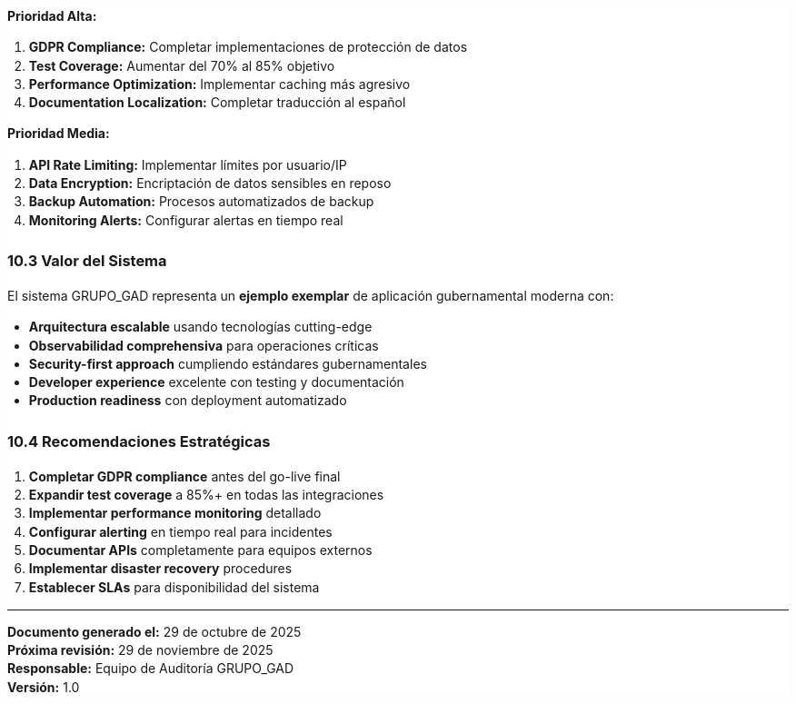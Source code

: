 **Prioridad Alta:**
1. **GDPR Compliance:** Completar implementaciones de protección de datos
2. **Test Coverage:** Aumentar del 70% al 85% objetivo
3. **Performance Optimization:** Implementar caching más agresivo
4. **Documentation Localization:** Completar traducción al español

**Prioridad Media:**
1. **API Rate Limiting:** Implementar límites por usuario/IP
2. **Data Encryption:** Encriptación de datos sensibles en reposo
3. **Backup Automation:** Procesos automatizados de backup
4. **Monitoring Alerts:** Configurar alertas en tiempo real

### 10.3 Valor del Sistema

El sistema GRUPO_GAD representa un **ejemplo exemplar** de aplicación gubernamental moderna con:

- **Arquitectura escalable** usando tecnologías cutting-edge
- **Observabilidad comprehensiva** para operaciones críticas
- **Security-first approach** cumpliendo estándares gubernamentales
- **Developer experience** excelente con testing y documentación
- **Production readiness** con deployment automatizado

### 10.4 Recomendaciones Estratégicas

1. **Completar GDPR compliance** antes del go-live final
2. **Expandir test coverage** a 85%+ en todas las integraciones
3. **Implementar performance monitoring** detallado
4. **Configurar alerting** en tiempo real para incidentes
5. **Documentar APIs** completamente para equipos externos
6. **Implementar disaster recovery** procedures
7. **Establecer SLAs** para disponibilidad del sistema

---

**Documento generado el:** 29 de octubre de 2025  
**Próxima revisión:** 29 de noviembre de 2025  
**Responsable:** Equipo de Auditoría GRUPO_GAD  
**Versión:** 1.0
